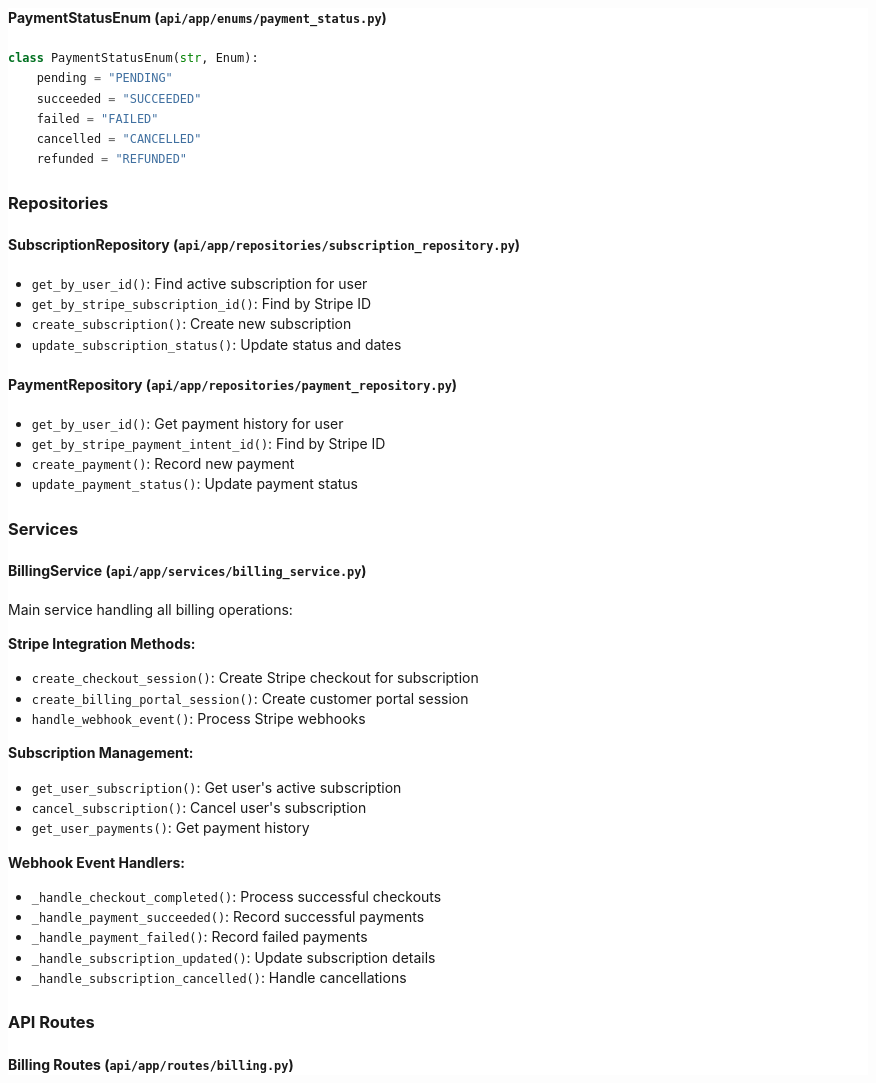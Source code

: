 #### PaymentStatusEnum (`api/app/enums/payment_status.py`)
```python
class PaymentStatusEnum(str, Enum):
    pending = "PENDING"
    succeeded = "SUCCEEDED"
    failed = "FAILED"
    cancelled = "CANCELLED"
    refunded = "REFUNDED"
```

### Repositories

#### SubscriptionRepository (`api/app/repositories/subscription_repository.py`)
- `get_by_user_id()`: Find active subscription for user
- `get_by_stripe_subscription_id()`: Find by Stripe ID
- `create_subscription()`: Create new subscription
- `update_subscription_status()`: Update status and dates

#### PaymentRepository (`api/app/repositories/payment_repository.py`)
- `get_by_user_id()`: Get payment history for user
- `get_by_stripe_payment_intent_id()`: Find by Stripe ID
- `create_payment()`: Record new payment
- `update_payment_status()`: Update payment status

### Services

#### BillingService (`api/app/services/billing_service.py`)
Main service handling all billing operations:

**Stripe Integration Methods:**
- `create_checkout_session()`: Create Stripe checkout for subscription
- `create_billing_portal_session()`: Create customer portal session
- `handle_webhook_event()`: Process Stripe webhooks

**Subscription Management:**
- `get_user_subscription()`: Get user's active subscription
- `cancel_subscription()`: Cancel user's subscription
- `get_user_payments()`: Get payment history

**Webhook Event Handlers:**
- `_handle_checkout_completed()`: Process successful checkouts
- `_handle_payment_succeeded()`: Record successful payments
- `_handle_payment_failed()`: Record failed payments
- `_handle_subscription_updated()`: Update subscription details
- `_handle_subscription_cancelled()`: Handle cancellations

### API Routes

#### Billing Routes (`api/app/routes/billing.py`)

